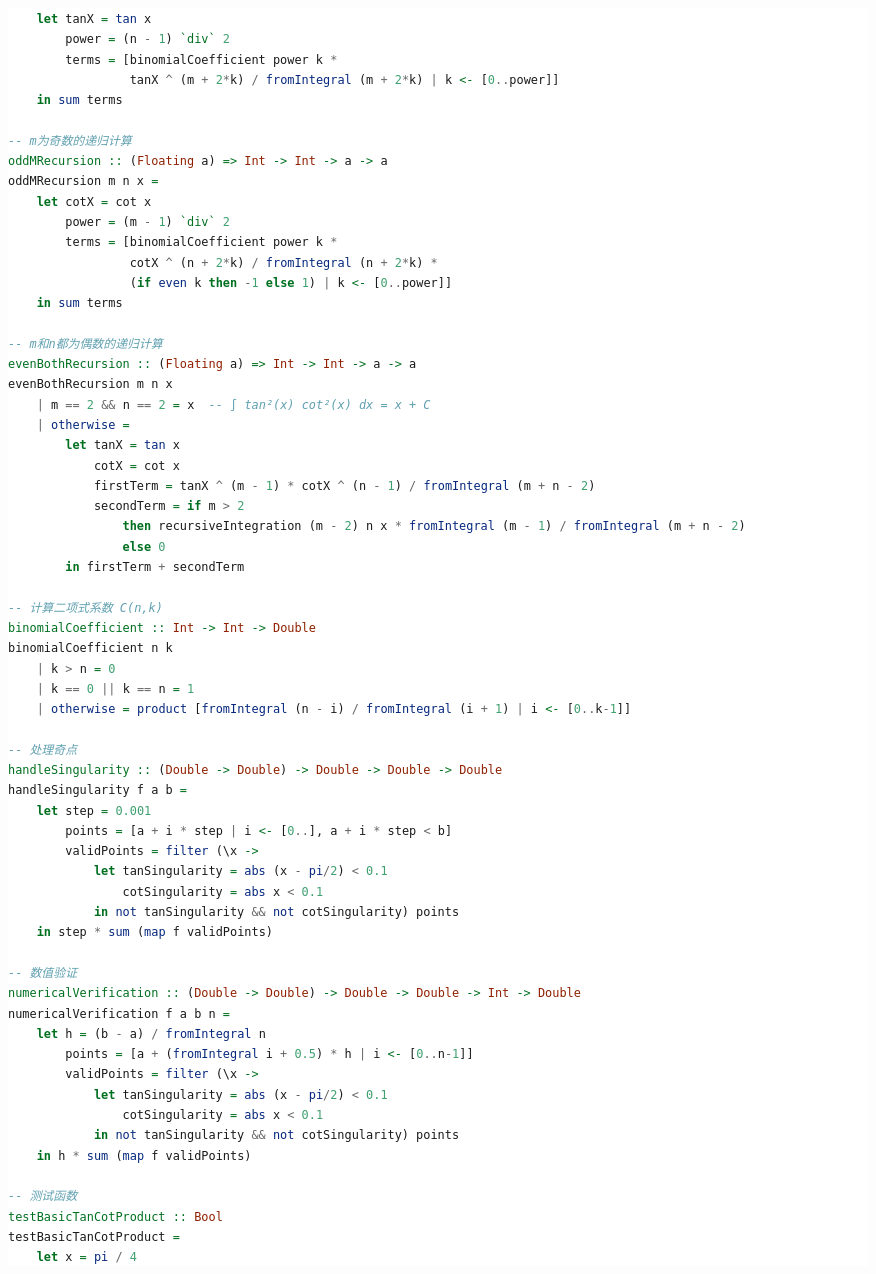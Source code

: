 ```haskell
    let tanX = tan x
        power = (n - 1) `div` 2
        terms = [binomialCoefficient power k * 
                 tanX ^ (m + 2*k) / fromIntegral (m + 2*k) | k <- [0..power]]
    in sum terms

-- m为奇数的递归计算
oddMRecursion :: (Floating a) => Int -> Int -> a -> a
oddMRecursion m n x = 
    let cotX = cot x
        power = (m - 1) `div` 2
        terms = [binomialCoefficient power k * 
                 cotX ^ (n + 2*k) / fromIntegral (n + 2*k) * 
                 (if even k then -1 else 1) | k <- [0..power]]
    in sum terms

-- m和n都为偶数的递归计算
evenBothRecursion :: (Floating a) => Int -> Int -> a -> a
evenBothRecursion m n x
    | m == 2 && n == 2 = x  -- ∫ tan²(x) cot²(x) dx = x + C
    | otherwise = 
        let tanX = tan x
            cotX = cot x
            firstTerm = tanX ^ (m - 1) * cotX ^ (n - 1) / fromIntegral (m + n - 2)
            secondTerm = if m > 2 
                then recursiveIntegration (m - 2) n x * fromIntegral (m - 1) / fromIntegral (m + n - 2)
                else 0
        in firstTerm + secondTerm

-- 计算二项式系数 C(n,k)
binomialCoefficient :: Int -> Int -> Double
binomialCoefficient n k
    | k > n = 0
    | k == 0 || k == n = 1
    | otherwise = product [fromIntegral (n - i) / fromIntegral (i + 1) | i <- [0..k-1]]

-- 处理奇点
handleSingularity :: (Double -> Double) -> Double -> Double -> Double
handleSingularity f a b = 
    let step = 0.001
        points = [a + i * step | i <- [0..], a + i * step < b]
        validPoints = filter (\x -> 
            let tanSingularity = abs (x - pi/2) < 0.1
                cotSingularity = abs x < 0.1
            in not tanSingularity && not cotSingularity) points
    in step * sum (map f validPoints)

-- 数值验证
numericalVerification :: (Double -> Double) -> Double -> Double -> Int -> Double
numericalVerification f a b n = 
    let h = (b - a) / fromIntegral n
        points = [a + (fromIntegral i + 0.5) * h | i <- [0..n-1]]
        validPoints = filter (\x -> 
            let tanSingularity = abs (x - pi/2) < 0.1
                cotSingularity = abs x < 0.1
            in not tanSingularity && not cotSingularity) points
    in h * sum (map f validPoints)

-- 测试函数
testBasicTanCotProduct :: Bool
testBasicTanCotProduct = 
    let x = pi / 4
```
